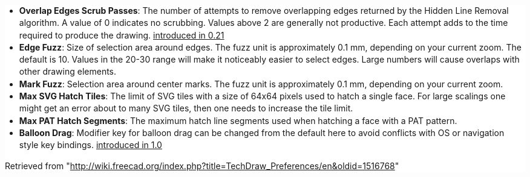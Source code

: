 - **Overlap Edges Scrub Passes**: The number of attempts to remove overlapping edges returned by the Hidden Line Removal algorithm. A value of 0 indicates no scrubbing. Values above 2 are generally not productive. Each attempt adds to the time required to produce the drawing. [introduced in 0.21](/Release_notes_0.21 "Release notes 0.21")
- **Edge Fuzz**: Size of selection area around edges. The fuzz unit is approximately 0.1 mm, depending on your current zoom. The default is 10. Values in the 20-30 range will make it noticeably easier to select edges. Large numbers will cause overlaps with other drawing elements.
- **Mark Fuzz**: Selection area around center marks. The fuzz unit is approximately 0.1 mm, depending on your current zoom.
- **Max SVG Hatch Tiles**: The limit of SVG tiles with a size of 64x64 pixels used to hatch a single face. For large scalings one might get an error about to many SVG tiles, then one needs to increase the tile limit.
- **Max PAT Hatch Segments**: The maximum hatch line segments used when hatching a face with a PAT pattern.
- **Balloon Drag**: Modifier key for balloon drag can be changed from the default here to avoid conflicts with OS or navigation style key bindings. [introduced in 1.0](/Release_notes_1.0 "Release notes 1.0")

Retrieved from "<http://wiki.freecad.org/index.php?title=TechDraw_Preferences/en&oldid=1516768>"
